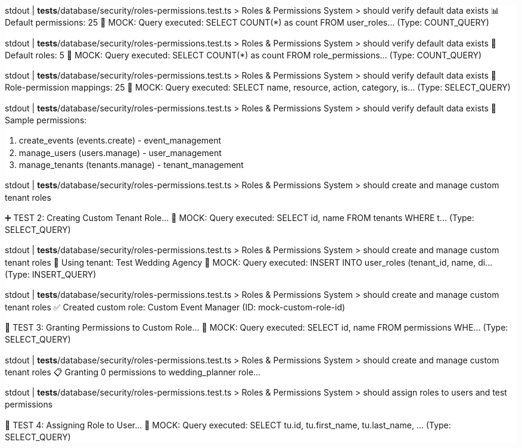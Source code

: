 stdout | __tests__/database/security/roles-permissions.test.ts > Roles & Permissions System > should verify default data exists
📊 Default permissions: 25
🔧 MOCK: Query executed: SELECT COUNT(*) as count FROM user_roles... (Type: COUNT_QUERY)

stdout | __tests__/database/security/roles-permissions.test.ts > Roles & Permissions System > should verify default data exists
👥 Default roles: 5
🔧 MOCK: Query executed: SELECT COUNT(*) as count FROM role_permissions... (Type: COUNT_QUERY)

stdout | __tests__/database/security/roles-permissions.test.ts > Roles & Permissions System > should verify default data exists
🔗 Role-permission mappings: 25
🔧 MOCK: Query executed:
      SELECT name, resource, action, category, is... (Type: SELECT_QUERY)

stdout | __tests__/database/security/roles-permissions.test.ts > Roles & Permissions System > should verify default data exists
🔑 Sample permissions:
  1. create_events (events.create) - event_management
  2. manage_users (users.manage) - user_management
  3. manage_tenants (tenants.manage) - tenant_management

stdout | __tests__/database/security/roles-permissions.test.ts > Roles & Permissions System > should create and manage custom tenant roles

➕ TEST 2: Creating Custom Tenant Role...
🔧 MOCK: Query executed:
      SELECT id, name FROM tenants
      WHERE t... (Type: SELECT_QUERY)

stdout | __tests__/database/security/roles-permissions.test.ts > Roles & Permissions System > should create and manage custom tenant roles
🏢 Using tenant: Test Wedding Agency
🔧 MOCK: Query executed:
      INSERT INTO user_roles (tenant_id, name, di... (Type: INSERT_QUERY)

stdout | __tests__/database/security/roles-permissions.test.ts > Roles & Permissions System > should create and manage custom tenant roles
✅ Created custom role: Custom Event Manager (ID: mock-custom-role-id)

🔑 TEST 3: Granting Permissions to Custom Role...
🔧 MOCK: Query executed:
      SELECT id, name FROM permissions
      WHE... (Type: SELECT_QUERY)

stdout | __tests__/database/security/roles-permissions.test.ts > Roles & Permissions System > should create and manage custom tenant roles
📋 Granting 0 permissions to wedding_planner role...

stdout | __tests__/database/security/roles-permissions.test.ts > Roles & Permissions System > should assign roles to users and test permissions

👤 TEST 4: Assigning Role to User...
🔧 MOCK: Query executed:
      SELECT tu.id, tu.first_name, tu.last_name, ... (Type: SELECT_QUERY)
